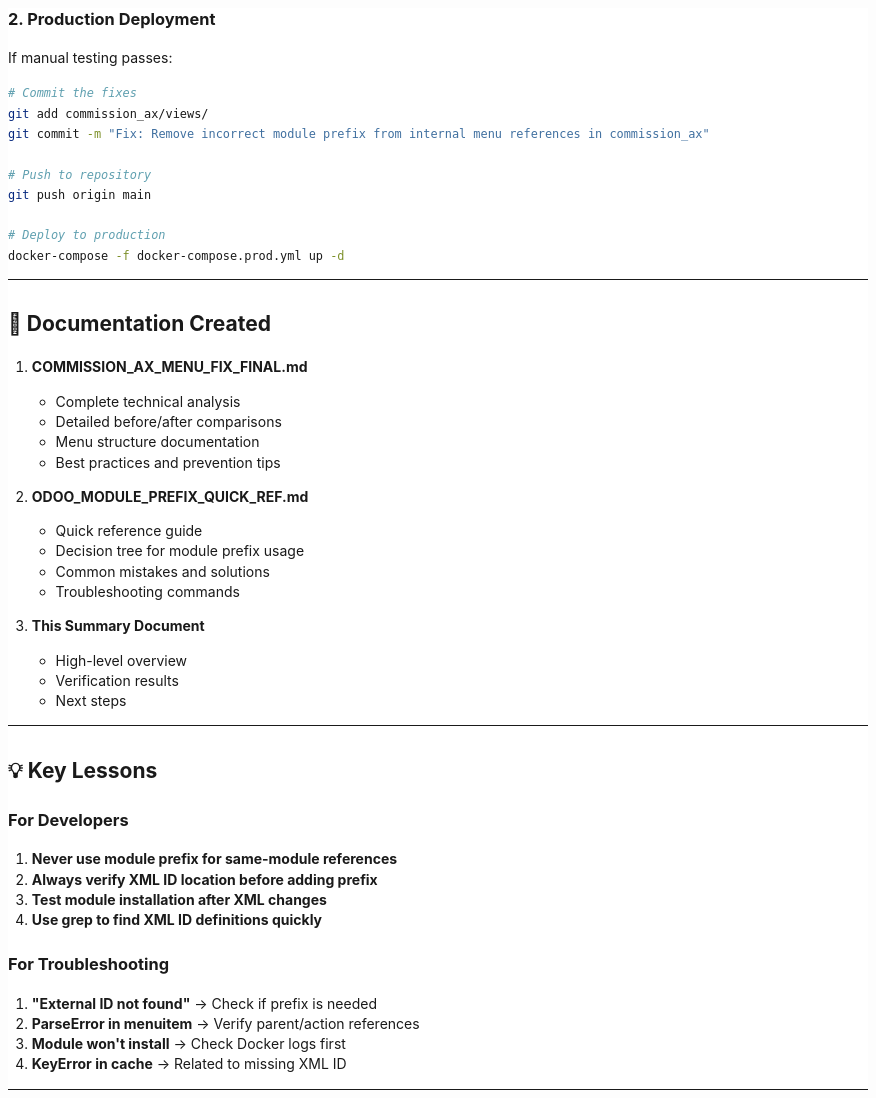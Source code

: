 ### 2. Production Deployment
If manual testing passes:

```bash
# Commit the fixes
git add commission_ax/views/
git commit -m "Fix: Remove incorrect module prefix from internal menu references in commission_ax"

# Push to repository
git push origin main

# Deploy to production
docker-compose -f docker-compose.prod.yml up -d
```

---

## 📁 Documentation Created

1. **COMMISSION_AX_MENU_FIX_FINAL.md**
   - Complete technical analysis
   - Detailed before/after comparisons
   - Menu structure documentation
   - Best practices and prevention tips

2. **ODOO_MODULE_PREFIX_QUICK_REF.md**
   - Quick reference guide
   - Decision tree for module prefix usage
   - Common mistakes and solutions
   - Troubleshooting commands

3. **This Summary Document**
   - High-level overview
   - Verification results
   - Next steps

---

## 💡 Key Lessons

### For Developers
1. **Never use module prefix for same-module references**
2. **Always verify XML ID location before adding prefix**
3. **Test module installation after XML changes**
4. **Use grep to find XML ID definitions quickly**

### For Troubleshooting
1. **"External ID not found"** → Check if prefix is needed
2. **ParseError in menuitem** → Verify parent/action references
3. **Module won't install** → Check Docker logs first
4. **KeyError in cache** → Related to missing XML ID

---